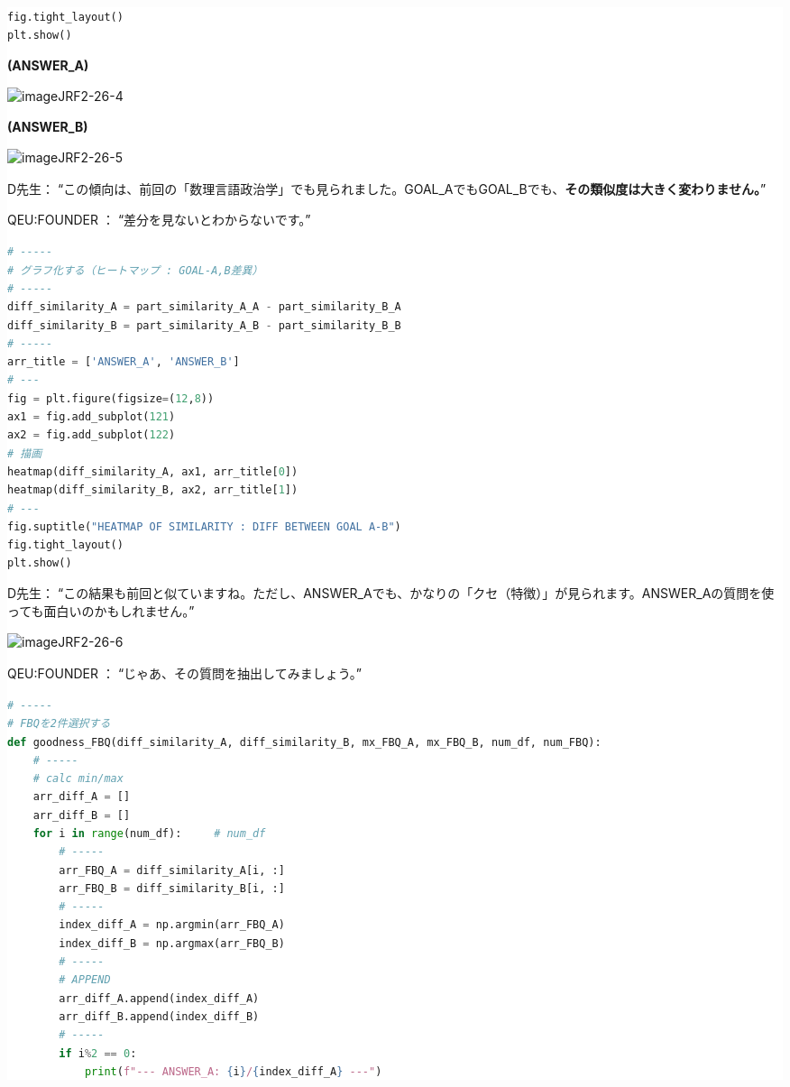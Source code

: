 ```python
fig.tight_layout()
plt.show()

```

**(ANSWER_A)**

![imageJRF2-26-4](/2024-07-30-QEUR23_CHRLTM26/imageJRF2-26-4.jpg)

**(ANSWER_B)**

![imageJRF2-26-5](/2024-07-30-QEUR23_CHRLTM26/imageJRF2-26-5.jpg)

D先生： “この傾向は、前回の「数理言語政治学」でも見られました。GOAL_AでもGOAL_Bでも、**その類似度は大きく変わりません。**”

QEU:FOUNDER ： “差分を見ないとわからないです。”

```python
# -----
# グラフ化する（ヒートマップ : GOAL-A,B差異）
# -----
diff_similarity_A = part_similarity_A_A - part_similarity_B_A
diff_similarity_B = part_similarity_A_B - part_similarity_B_B
# -----
arr_title = ['ANSWER_A', 'ANSWER_B']
# ---
fig = plt.figure(figsize=(12,8))
ax1 = fig.add_subplot(121)
ax2 = fig.add_subplot(122)
# 描画
heatmap(diff_similarity_A, ax1, arr_title[0])
heatmap(diff_similarity_B, ax2, arr_title[1])
# ---
fig.suptitle("HEATMAP OF SIMILARITY : DIFF BETWEEN GOAL A-B")
fig.tight_layout()
plt.show()

```

D先生： “この結果も前回と似ていますね。ただし、ANSWER_Aでも、かなりの「クセ（特徴）」が見られます。ANSWER_Aの質問を使っても面白いのかもしれません。”

![imageJRF2-26-6](/2024-07-30-QEUR23_CHRLTM26/imageJRF2-26-6.jpg)

QEU:FOUNDER ： “じゃあ、その質問を抽出してみましょう。”

```python
# -----
# FBQを2件選択する
def goodness_FBQ(diff_similarity_A, diff_similarity_B, mx_FBQ_A, mx_FBQ_B, num_df, num_FBQ):
    # -----
    # calc min/max
    arr_diff_A = []
    arr_diff_B = []
    for i in range(num_df):     # num_df
        # -----
        arr_FBQ_A = diff_similarity_A[i, :]
        arr_FBQ_B = diff_similarity_B[i, :]
        # -----
        index_diff_A = np.argmin(arr_FBQ_A)
        index_diff_B = np.argmax(arr_FBQ_B)
        # -----
        # APPEND
        arr_diff_A.append(index_diff_A)
        arr_diff_B.append(index_diff_B)
        # -----
        if i%2 == 0:
            print(f"--- ANSWER_A: {i}/{index_diff_A} ---") 
```